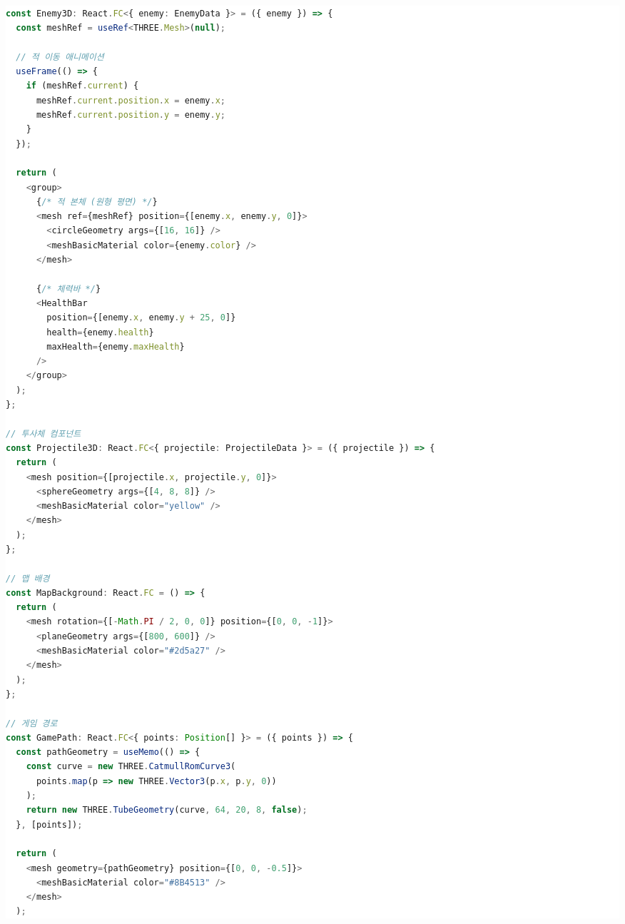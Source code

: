```typescript
const Enemy3D: React.FC<{ enemy: EnemyData }> = ({ enemy }) => {
  const meshRef = useRef<THREE.Mesh>(null);

  // 적 이동 애니메이션
  useFrame(() => {
    if (meshRef.current) {
      meshRef.current.position.x = enemy.x;
      meshRef.current.position.y = enemy.y;
    }
  });

  return (
    <group>
      {/* 적 본체 (원형 평면) */}
      <mesh ref={meshRef} position={[enemy.x, enemy.y, 0]}>
        <circleGeometry args={[16, 16]} />
        <meshBasicMaterial color={enemy.color} />
      </mesh>

      {/* 체력바 */}
      <HealthBar
        position={[enemy.x, enemy.y + 25, 0]}
        health={enemy.health}
        maxHealth={enemy.maxHealth}
      />
    </group>
  );
};

// 투사체 컴포넌트
const Projectile3D: React.FC<{ projectile: ProjectileData }> = ({ projectile }) => {
  return (
    <mesh position={[projectile.x, projectile.y, 0]}>
      <sphereGeometry args={[4, 8, 8]} />
      <meshBasicMaterial color="yellow" />
    </mesh>
  );
};

// 맵 배경
const MapBackground: React.FC = () => {
  return (
    <mesh rotation={[-Math.PI / 2, 0, 0]} position={[0, 0, -1]}>
      <planeGeometry args={[800, 600]} />
      <meshBasicMaterial color="#2d5a27" />
    </mesh>
  );
};

// 게임 경로
const GamePath: React.FC<{ points: Position[] }> = ({ points }) => {
  const pathGeometry = useMemo(() => {
    const curve = new THREE.CatmullRomCurve3(
      points.map(p => new THREE.Vector3(p.x, p.y, 0))
    );
    return new THREE.TubeGeometry(curve, 64, 20, 8, false);
  }, [points]);

  return (
    <mesh geometry={pathGeometry} position={[0, 0, -0.5]}>
      <meshBasicMaterial color="#8B4513" />
    </mesh>
  );
```